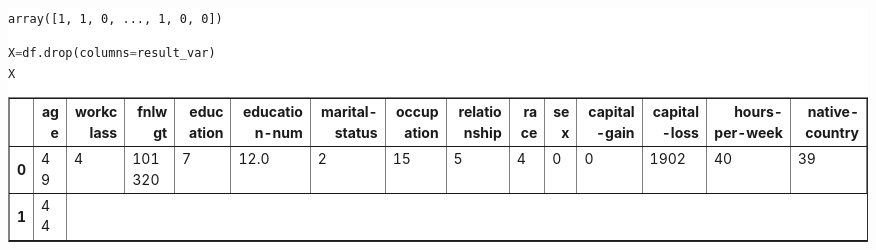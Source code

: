 
    array([1, 1, 0, ..., 1, 0, 0])




```python
X=df.drop(columns=result_var)
X
```




<div>
<style scoped>
    .dataframe tbody tr th:only-of-type {
        vertical-align: middle;
    }

    .dataframe tbody tr th {
        vertical-align: top;
    }

    .dataframe thead th {
        text-align: right;
    }
</style>
<table border="1" class="dataframe">
  <thead>
    <tr style="text-align: right;">
      <th></th>
      <th>age</th>
      <th>workclass</th>
      <th>fnlwgt</th>
      <th>education</th>
      <th>education-num</th>
      <th>marital-status</th>
      <th>occupation</th>
      <th>relationship</th>
      <th>race</th>
      <th>sex</th>
      <th>capital-gain</th>
      <th>capital-loss</th>
      <th>hours-per-week</th>
      <th>native-country</th>
    </tr>
  </thead>
  <tbody>
    <tr>
      <th>0</th>
      <td>49</td>
      <td>4</td>
      <td>101320</td>
      <td>7</td>
      <td>12.0</td>
      <td>2</td>
      <td>15</td>
      <td>5</td>
      <td>4</td>
      <td>0</td>
      <td>0</td>
      <td>1902</td>
      <td>40</td>
      <td>39</td>
    </tr>
    <tr>
      <th>1</th>
      <td>44</td>